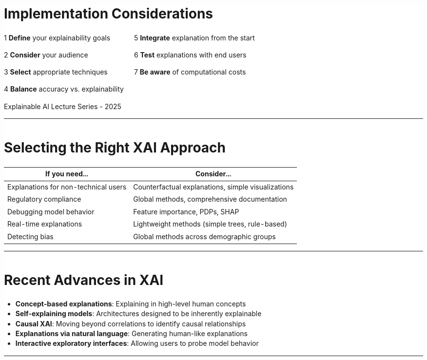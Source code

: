 
# **Implementation Considerations**

<div class="columns">
<div>
  <div style="margin-bottom: 15px;"><span class="custom-bullet">1</span> <strong>Define</strong> your explainability goals</div>
  <div style="margin-bottom: 15px;"><span class="custom-bullet">2</span> <strong>Consider</strong> your audience</div>
  <div style="margin-bottom: 15px;"><span class="custom-bullet">3</span> <strong>Select</strong> appropriate techniques</div>
  <div style="margin-bottom: 15px;"><span class="custom-bullet">4</span> <strong>Balance</strong> accuracy vs. explainability</div>
</div>
<div>
  <div style="margin-bottom: 15px;"><span class="custom-bullet">5</span> <strong>Integrate</strong> explanation from the start</div>
  <div style="margin-bottom: 15px;"><span class="custom-bullet">6</span> <strong>Test</strong> explanations with end users</div>
  <div style="margin-bottom: 15px;"><span class="custom-bullet">7</span> <strong>Be aware</strong> of computational costs</div>
  
  
</div>
</div>

<div class="footer">Explainable AI Lecture Series - 2025</div>

---

# **Selecting the Right XAI Approach**

| If you need... | Consider... |
|---------------|-------------|
| Explanations for non-technical users | Counterfactual explanations, simple visualizations |
| Regulatory compliance | Global methods, comprehensive documentation |
| Debugging model behavior | Feature importance, PDPs, SHAP |
| Real-time explanations | Lightweight methods (simple trees, rule-based) |
| Detecting bias | Global methods across demographic groups |

---

# **Recent Advances in XAI**

- **Concept-based explanations**: Explaining in high-level human concepts
- **Self-explaining models**: Architectures designed to be inherently explainable
- **Causal XAI**: Moving beyond correlations to identify causal relationships
- **Explanations via natural language**: Generating human-like explanations
- **Interactive exploratory interfaces**: Allowing users to probe model behavior

---